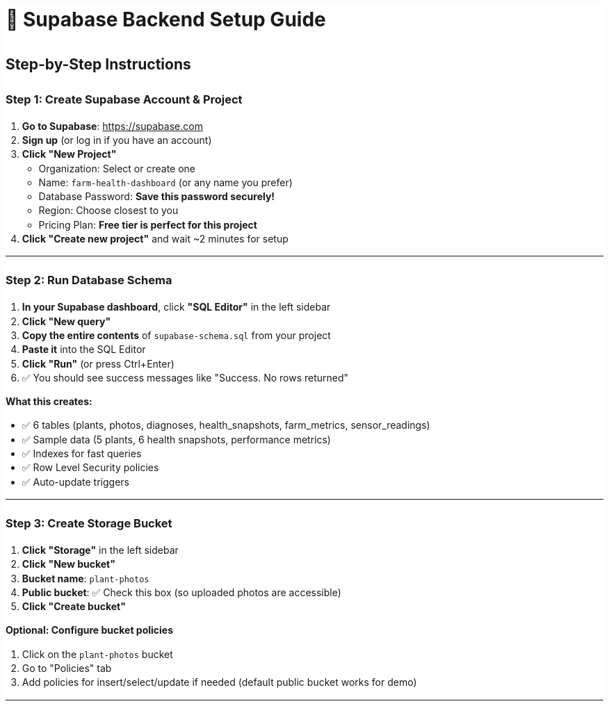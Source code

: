 # 🚀 Supabase Backend Setup Guide

## Step-by-Step Instructions

### Step 1: Create Supabase Account & Project

1. **Go to Supabase**: https://supabase.com
2. **Sign up** (or log in if you have an account)
3. **Click "New Project"**
   - Organization: Select or create one
   - Name: `farm-health-dashboard` (or any name you prefer)
   - Database Password: **Save this password securely!**
   - Region: Choose closest to you
   - Pricing Plan: **Free tier is perfect for this project**
4. **Click "Create new project"** and wait ~2 minutes for setup

---

### Step 2: Run Database Schema

1. **In your Supabase dashboard**, click **"SQL Editor"** in the left sidebar
2. **Click "New query"**
3. **Copy the entire contents** of `supabase-schema.sql` from your project
4. **Paste it** into the SQL Editor
5. **Click "Run"** (or press Ctrl+Enter)
6. ✅ You should see success messages like "Success. No rows returned"

**What this creates:**
- ✅ 6 tables (plants, photos, diagnoses, health_snapshots, farm_metrics, sensor_readings)
- ✅ Sample data (5 plants, 6 health snapshots, performance metrics)
- ✅ Indexes for fast queries
- ✅ Row Level Security policies
- ✅ Auto-update triggers

---

### Step 3: Create Storage Bucket

1. **Click "Storage"** in the left sidebar
2. **Click "New bucket"**
3. **Bucket name**: `plant-photos`
4. **Public bucket**: ✅ Check this box (so uploaded photos are accessible)
5. **Click "Create bucket"**

**Optional: Configure bucket policies**
1. Click on the `plant-photos` bucket
2. Go to "Policies" tab
3. Add policies for insert/select/update if needed (default public bucket works for demo)

---
